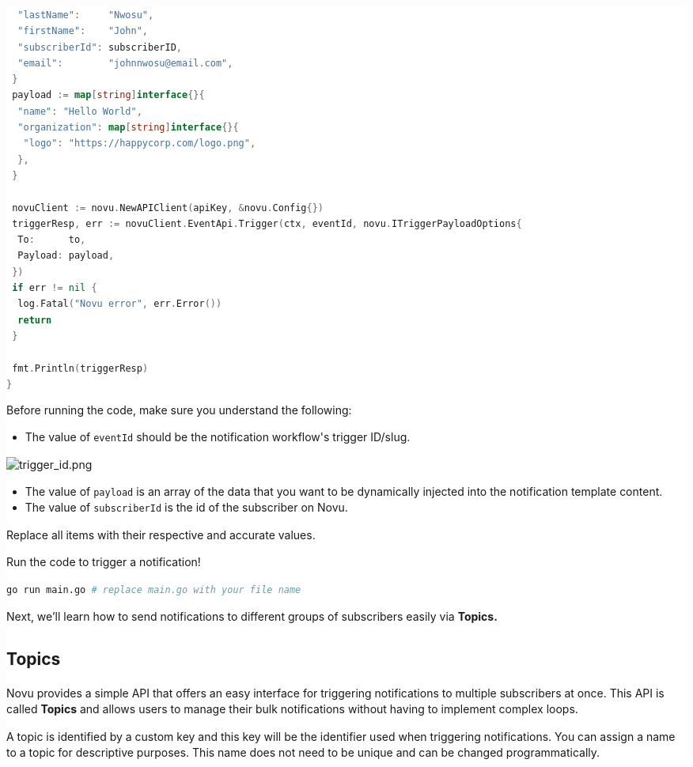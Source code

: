 ```go
  "lastName":     "Nwosu",
  "firstName":    "John",
  "subscriberId": subscriberID,
  "email":        "johnnwosu@email.com",
 }
 payload := map[string]interface{}{
  "name": "Hello World",
  "organization": map[string]interface{}{
   "logo": "https://happycorp.com/logo.png",
  },
 }

 novuClient := novu.NewAPIClient(apiKey, &novu.Config{})
 triggerResp, err := novuClient.EventApi.Trigger(ctx, eventId, novu.ITriggerPayloadOptions{
  To:      to,
  Payload: payload,
 })
 if err != nil {
  log.Fatal("Novu error", err.Error())
  return
 }

 fmt.Println(triggerResp)
}
```

Before running the code, make sure you understand the following:

- The value of `eventId` should be the notification workflow's trigger ID/slug.

![trigger_id.png](https://res.cloudinary.com/dxc6bnman/image/upload/v1686776585/trigger_id_xkhsx7.png)

- The value of `payload` is an array of the data that you want to be dynamically injected into the notification template content.
- The value of `subscriberId` is the id of the subscriber on Novu.

Replace all items with their respective and accurate values.

Run the code to trigger a notification!

```bash
go run main.go # replace main.go with your file name
```

Next, we’ll learn how to send notifications to different groups of subscribers easily via **Topics.**

## Topics

Novu provides a simple API that offers an easy interface for triggering notifications to multiple subscribers at once. This API is called **Topics** and allows users to manage their bulk notifications without having to implement complex loops.

A topic is identified by a custom key and this key will be the identifier used when triggering notifications. You can assign a name to a topic for descriptive purposes. This name does not need to be unique and can be changed programmatically.
